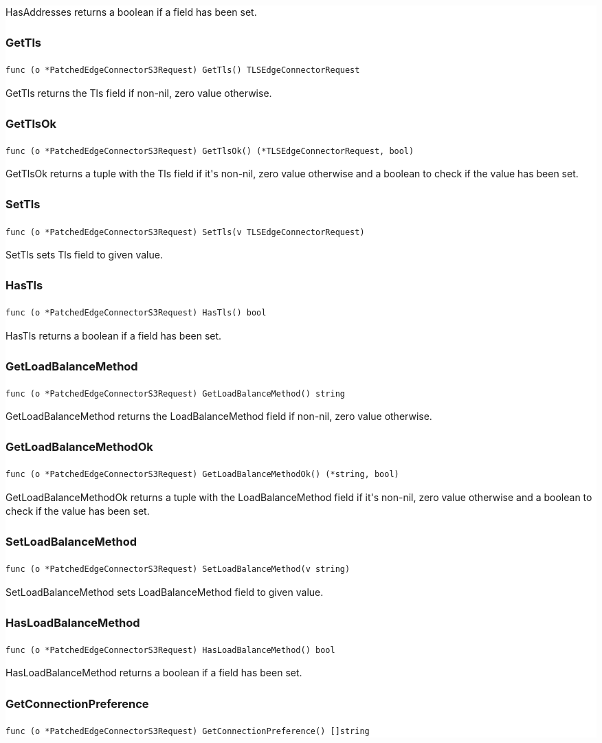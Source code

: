 HasAddresses returns a boolean if a field has been set.

### GetTls

`func (o *PatchedEdgeConnectorS3Request) GetTls() TLSEdgeConnectorRequest`

GetTls returns the Tls field if non-nil, zero value otherwise.

### GetTlsOk

`func (o *PatchedEdgeConnectorS3Request) GetTlsOk() (*TLSEdgeConnectorRequest, bool)`

GetTlsOk returns a tuple with the Tls field if it's non-nil, zero value otherwise
and a boolean to check if the value has been set.

### SetTls

`func (o *PatchedEdgeConnectorS3Request) SetTls(v TLSEdgeConnectorRequest)`

SetTls sets Tls field to given value.

### HasTls

`func (o *PatchedEdgeConnectorS3Request) HasTls() bool`

HasTls returns a boolean if a field has been set.

### GetLoadBalanceMethod

`func (o *PatchedEdgeConnectorS3Request) GetLoadBalanceMethod() string`

GetLoadBalanceMethod returns the LoadBalanceMethod field if non-nil, zero value otherwise.

### GetLoadBalanceMethodOk

`func (o *PatchedEdgeConnectorS3Request) GetLoadBalanceMethodOk() (*string, bool)`

GetLoadBalanceMethodOk returns a tuple with the LoadBalanceMethod field if it's non-nil, zero value otherwise
and a boolean to check if the value has been set.

### SetLoadBalanceMethod

`func (o *PatchedEdgeConnectorS3Request) SetLoadBalanceMethod(v string)`

SetLoadBalanceMethod sets LoadBalanceMethod field to given value.

### HasLoadBalanceMethod

`func (o *PatchedEdgeConnectorS3Request) HasLoadBalanceMethod() bool`

HasLoadBalanceMethod returns a boolean if a field has been set.

### GetConnectionPreference

`func (o *PatchedEdgeConnectorS3Request) GetConnectionPreference() []string`
